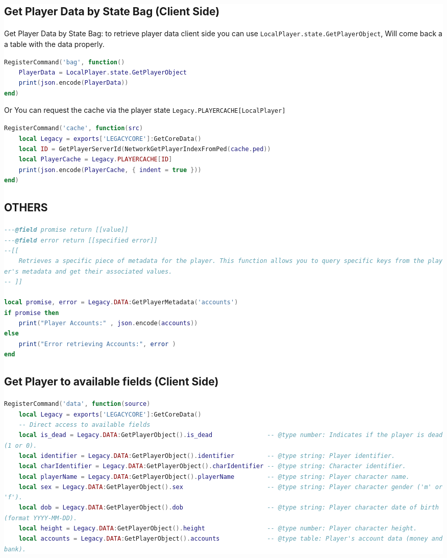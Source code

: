 ## Get Player Data by State Bag (Client Side)

Get Player Data by State Bag: to retrieve player data client side you can use `LocalPlayer.state.GetPlayerObject`, Will come back a a table with the data properly.

```lua
RegisterCommand('bag', function()
    PlayerData = LocalPlayer.state.GetPlayerObject
    print(json.encode(PlayerData))
end)
```

Or You can request the cache via the player state `Legacy.PLAYERCACHE[LocalPlayer]`

```lua
RegisterCommand('cache', function(src)
    local Legacy = exports['LEGACYCORE']:GetCoreData()
    local ID = GetPlayerServerId(NetworkGetPlayerIndexFromPed(cache.ped))
    local PlayerCache = Legacy.PLAYERCACHE[ID]
    print(json.encode(PlayerCache, { indent = true }))
end)
```

## OTHERS

```lua
---@field promise return [[value]]
---@field error return [[specified error]]
--[[
    Retrieves a specific piece of metadata for the player. This function allows you to query specific keys from the player's metadata and get their associated values.
-- ]]

local promise, error = Legacy.DATA:GetPlayerMetadata('accounts')
if promise then
    print("Player Accounts:" , json.encode(accounts))
else
    print("Error retrieving Accounts:", error )
end

```

## Get Player to available fields (Client Side)

```lua
RegisterCommand('data', function(source)
    local Legacy = exports['LEGACYCORE']:GetCoreData()
    -- Direct access to available fields
    local is_dead = Legacy.DATA:GetPlayerObject().is_dead               -- @type number: Indicates if the player is dead (1 or 0).
    local identifier = Legacy.DATA:GetPlayerObject().identifier         -- @type string: Player identifier.
    local charIdentifier = Legacy.DATA:GetPlayerObject().charIdentifier -- @type string: Character identifier.
    local playerName = Legacy.DATA:GetPlayerObject().playerName         -- @type string: Player character name.
    local sex = Legacy.DATA:GetPlayerObject().sex                       -- @type string: Player character gender ('m' or 'f').
    local dob = Legacy.DATA:GetPlayerObject().dob                       -- @type string: Player character date of birth (format YYYY-MM-DD).
    local height = Legacy.DATA:GetPlayerObject().height                 -- @type number: Player character height.
    local accounts = Legacy.DATA:GetPlayerObject().accounts             -- @type table: Player's account data (money and bank).
```